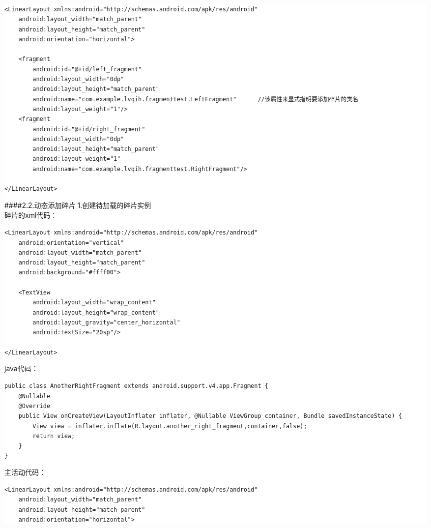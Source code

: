	<LinearLayout xmlns:android="http://schemas.android.com/apk/res/android"
    	android:layout_width="match_parent"
    	android:layout_height="match_parent"
    	android:orientation="horizontal">

    	<fragment
        	android:id="@+id/left_fragment"
        	android:layout_width="0dp"
        	android:layout_height="match_parent"
        	android:name="com.example.lvqih.fragmenttest.LeftFragment"		//该属性来显式指明要添加碎片的类名
        	android:layout_weight="1"/>
    	<fragment
        	android:id="@+id/right_fragment"
        	android:layout_width="0dp"
        	android:layout_height="match_parent"
        	android:layout_weight="1"
        	android:name="com.example.lvqih.fragmenttest.RightFragment"/>

	</LinearLayout>
####2.2.动态添加碎片
1.创建待加载的碎片实例<br/>
碎片的xml代码：

	<LinearLayout xmlns:android="http://schemas.android.com/apk/res/android"
	    android:orientation="vertical"
	    android:layout_width="match_parent"
	    android:layout_height="match_parent"
	    android:background="#ffff00">
	
	    <TextView
	        android:layout_width="wrap_content"
	        android:layout_height="wrap_content"
	        android:layout_gravity="center_horizontal"
	        android:textSize="20sp"/>

	</LinearLayout>

java代码：

	public class AnotherRightFragment extends android.support.v4.app.Fragment {
	    @Nullable
	    @Override
	    public View onCreateView(LayoutInflater inflater, @Nullable ViewGroup container, Bundle savedInstanceState) {
	        View view = inflater.inflate(R.layout.another_right_fragment,container,false);
	        return view;
	    }
	}
主活动代码：

	<LinearLayout xmlns:android="http://schemas.android.com/apk/res/android"
	    android:layout_width="match_parent"
	    android:layout_height="match_parent"
	    android:orientation="horizontal">
	